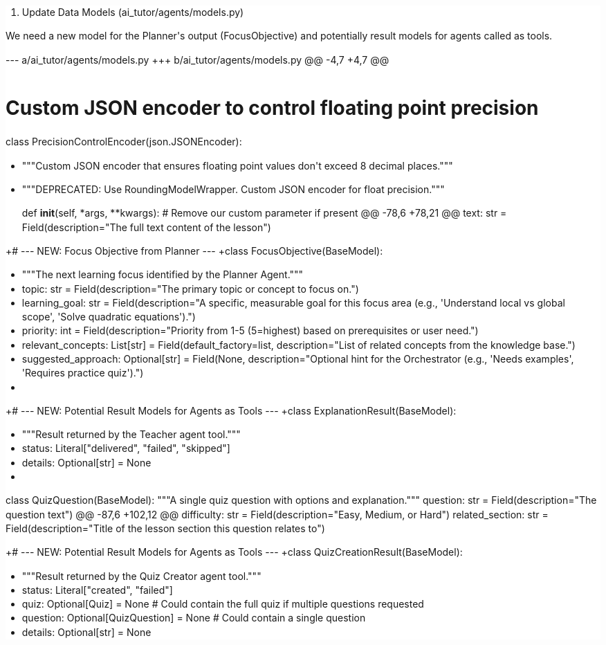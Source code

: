 1. Update Data Models (ai_tutor/agents/models.py)

We need a new model for the Planner's output (FocusObjective) and potentially result models for agents called as tools.

--- a/ai_tutor/agents/models.py
+++ b/ai_tutor/agents/models.py
@@ -4,7 +4,7 @@
 
 # Custom JSON encoder to control floating point precision
 class PrecisionControlEncoder(json.JSONEncoder):
-    """Custom JSON encoder that ensures floating point values don't exceed 8 decimal places."""
+    """DEPRECATED: Use RoundingModelWrapper. Custom JSON encoder for float precision."""
     
     def __init__(self, *args, **kwargs):
         # Remove our custom parameter if present
@@ -78,6 +78,21 @@
     text: str = Field(description="The full text content of the lesson")
 
 
+# --- NEW: Focus Objective from Planner ---
+class FocusObjective(BaseModel):
+    """The next learning focus identified by the Planner Agent."""
+    topic: str = Field(description="The primary topic or concept to focus on.")
+    learning_goal: str = Field(description="A specific, measurable goal for this focus area (e.g., 'Understand local vs global scope', 'Solve quadratic equations').")
+    priority: int = Field(description="Priority from 1-5 (5=highest) based on prerequisites or user need.")
+    relevant_concepts: List[str] = Field(default_factory=list, description="List of related concepts from the knowledge base.")
+    suggested_approach: Optional[str] = Field(None, description="Optional hint for the Orchestrator (e.g., 'Needs examples', 'Requires practice quiz').")
+
+# --- NEW: Potential Result Models for Agents as Tools ---
+class ExplanationResult(BaseModel):
+    """Result returned by the Teacher agent tool."""
+    status: Literal["delivered", "failed", "skipped"]
+    details: Optional[str] = None
+
 class QuizQuestion(BaseModel):
     """A single quiz question with options and explanation."""
     question: str = Field(description="The question text")
@@ -87,6 +102,12 @@
     difficulty: str = Field(description="Easy, Medium, or Hard")
     related_section: str = Field(description="Title of the lesson section this question relates to")
 
+# --- NEW: Potential Result Models for Agents as Tools ---
+class QuizCreationResult(BaseModel):
+    """Result returned by the Quiz Creator agent tool."""
+    status: Literal["created", "failed"]
+    quiz: Optional[Quiz] = None # Could contain the full quiz if multiple questions requested
+    question: Optional[QuizQuestion] = None # Could contain a single question
+    details: Optional[str] = None
 